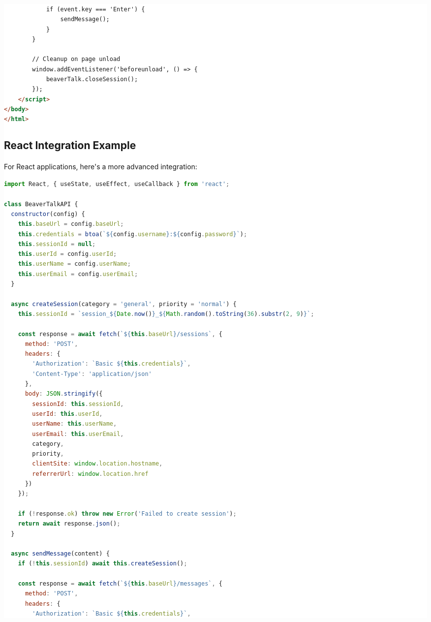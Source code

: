 ```html
            if (event.key === 'Enter') {
                sendMessage();
            }
        }

        // Cleanup on page unload
        window.addEventListener('beforeunload', () => {
            beaverTalk.closeSession();
        });
    </script>
</body>
</html>
```

## React Integration Example

For React applications, here's a more advanced integration:

```jsx
import React, { useState, useEffect, useCallback } from 'react';

class BeaverTalkAPI {
  constructor(config) {
    this.baseUrl = config.baseUrl;
    this.credentials = btoa(`${config.username}:${config.password}`);
    this.sessionId = null;
    this.userId = config.userId;
    this.userName = config.userName;
    this.userEmail = config.userEmail;
  }

  async createSession(category = 'general', priority = 'normal') {
    this.sessionId = `session_${Date.now()}_${Math.random().toString(36).substr(2, 9)}`;
    
    const response = await fetch(`${this.baseUrl}/sessions`, {
      method: 'POST',
      headers: {
        'Authorization': `Basic ${this.credentials}`,
        'Content-Type': 'application/json'
      },
      body: JSON.stringify({
        sessionId: this.sessionId,
        userId: this.userId,
        userName: this.userName,
        userEmail: this.userEmail,
        category,
        priority,
        clientSite: window.location.hostname,
        referrerUrl: window.location.href
      })
    });

    if (!response.ok) throw new Error('Failed to create session');
    return await response.json();
  }

  async sendMessage(content) {
    if (!this.sessionId) await this.createSession();

    const response = await fetch(`${this.baseUrl}/messages`, {
      method: 'POST',
      headers: {
        'Authorization': `Basic ${this.credentials}`,
```